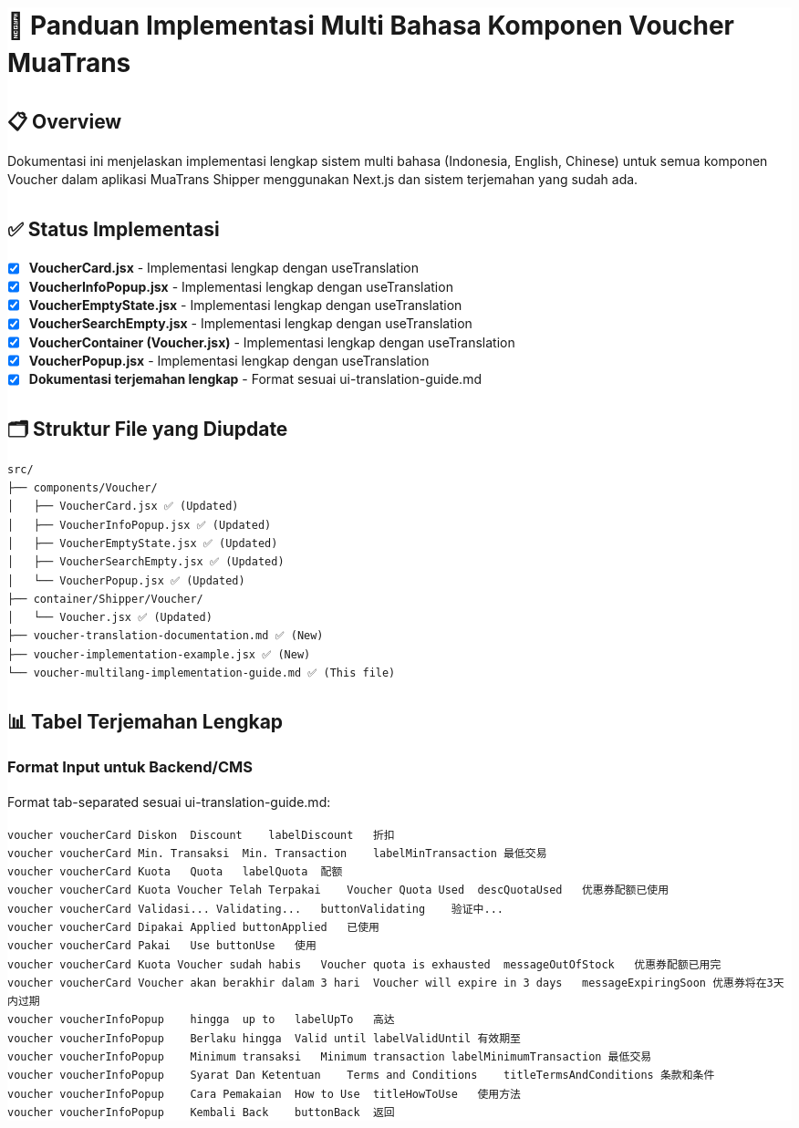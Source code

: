 # 🎫 Panduan Implementasi Multi Bahasa Komponen Voucher MuaTrans

## 📋 Overview

Dokumentasi ini menjelaskan implementasi lengkap sistem multi bahasa (Indonesia, English, Chinese) untuk semua komponen Voucher dalam aplikasi MuaTrans Shipper menggunakan Next.js dan sistem terjemahan yang sudah ada.

## ✅ Status Implementasi

- [x] **VoucherCard.jsx** - Implementasi lengkap dengan useTranslation
- [x] **VoucherInfoPopup.jsx** - Implementasi lengkap dengan useTranslation
- [x] **VoucherEmptyState.jsx** - Implementasi lengkap dengan useTranslation
- [x] **VoucherSearchEmpty.jsx** - Implementasi lengkap dengan useTranslation
- [x] **VoucherContainer (Voucher.jsx)** - Implementasi lengkap dengan useTranslation
- [x] **VoucherPopup.jsx** - Implementasi lengkap dengan useTranslation
- [x] **Dokumentasi terjemahan lengkap** - Format sesuai ui-translation-guide.md

## 🗂️ Struktur File yang Diupdate

```
src/
├── components/Voucher/
│   ├── VoucherCard.jsx ✅ (Updated)
│   ├── VoucherInfoPopup.jsx ✅ (Updated)
│   ├── VoucherEmptyState.jsx ✅ (Updated)
│   ├── VoucherSearchEmpty.jsx ✅ (Updated)
│   └── VoucherPopup.jsx ✅ (Updated)
├── container/Shipper/Voucher/
│   └── Voucher.jsx ✅ (Updated)
├── voucher-translation-documentation.md ✅ (New)
├── voucher-implementation-example.jsx ✅ (New)
└── voucher-multilang-implementation-guide.md ✅ (This file)
```

## 📊 Tabel Terjemahan Lengkap

### Format Input untuk Backend/CMS

Format tab-separated sesuai ui-translation-guide.md:

```
voucher	voucherCard	Diskon	Discount	labelDiscount	折扣
voucher	voucherCard	Min. Transaksi	Min. Transaction	labelMinTransaction	最低交易
voucher	voucherCard	Kuota	Quota	labelQuota	配额
voucher	voucherCard	Kuota Voucher Telah Terpakai	Voucher Quota Used	descQuotaUsed	优惠券配额已使用
voucher	voucherCard	Validasi...	Validating...	buttonValidating	验证中...
voucher	voucherCard	Dipakai	Applied	buttonApplied	已使用
voucher	voucherCard	Pakai	Use	buttonUse	使用
voucher	voucherCard	Kuota Voucher sudah habis	Voucher quota is exhausted	messageOutOfStock	优惠券配额已用完
voucher	voucherCard	Voucher akan berakhir dalam 3 hari	Voucher will expire in 3 days	messageExpiringSoon	优惠券将在3天内过期
voucher	voucherInfoPopup	hingga	up to	labelUpTo	高达
voucher	voucherInfoPopup	Berlaku hingga	Valid until	labelValidUntil	有效期至
voucher	voucherInfoPopup	Minimum transaksi	Minimum transaction	labelMinimumTransaction	最低交易
voucher	voucherInfoPopup	Syarat Dan Ketentuan	Terms and Conditions	titleTermsAndConditions	条款和条件
voucher	voucherInfoPopup	Cara Pemakaian	How to Use	titleHowToUse	使用方法
voucher	voucherInfoPopup	Kembali	Back	buttonBack	返回
```

  [voucher.id]: t("errorInvalidVoucher"),